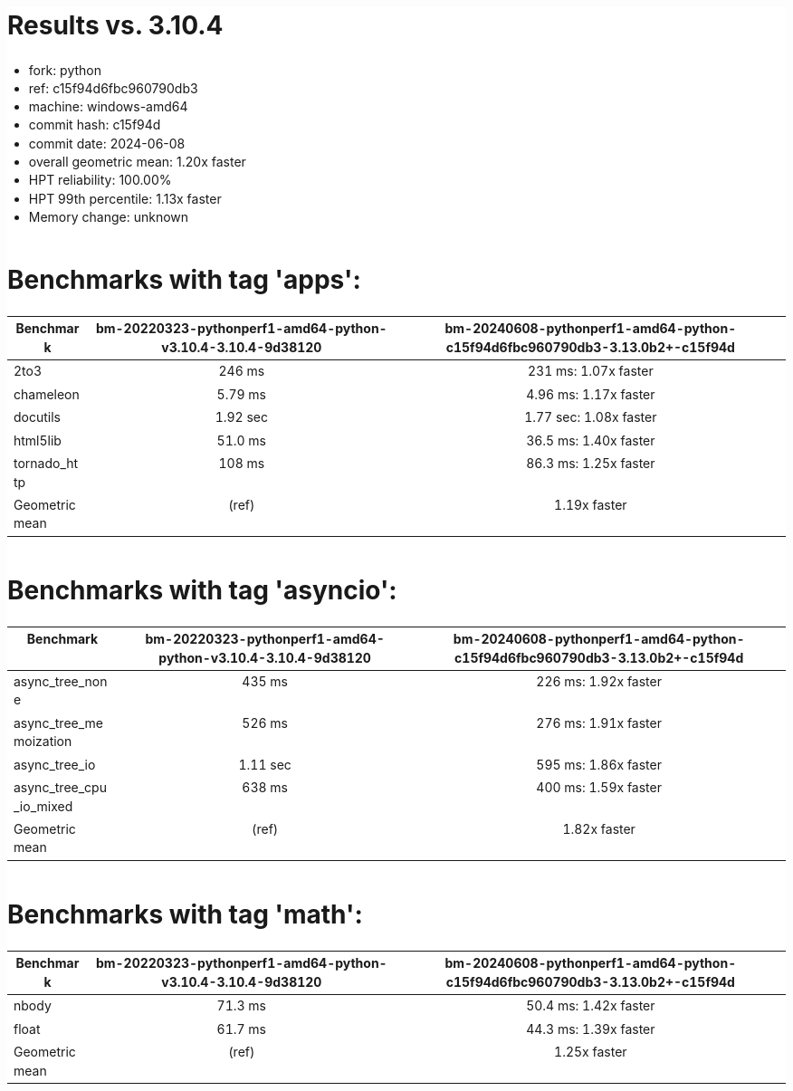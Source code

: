 # Results vs. 3.10.4

- fork: python
- ref: c15f94d6fbc960790db3
- machine: windows-amd64
- commit hash: c15f94d
- commit date: 2024-06-08
- overall geometric mean: 1.20x faster
- HPT reliability: 100.00%
- HPT 99th percentile: 1.13x faster
- Memory change: unknown

Benchmarks with tag 'apps':
===========================

| Benchmark      | bm-20220323-pythonperf1-amd64-python-v3.10.4-3.10.4-9d38120 | bm-20240608-pythonperf1-amd64-python-c15f94d6fbc960790db3-3.13.0b2+-c15f94d |
|----------------|:-----------------------------------------------------------:|:---------------------------------------------------------------------------:|
| 2to3           | 246 ms                                                      | 231 ms: 1.07x faster                                                        |
| chameleon      | 5.79 ms                                                     | 4.96 ms: 1.17x faster                                                       |
| docutils       | 1.92 sec                                                    | 1.77 sec: 1.08x faster                                                      |
| html5lib       | 51.0 ms                                                     | 36.5 ms: 1.40x faster                                                       |
| tornado_http   | 108 ms                                                      | 86.3 ms: 1.25x faster                                                       |
| Geometric mean | (ref)                                                       | 1.19x faster                                                                |

Benchmarks with tag 'asyncio':
==============================

| Benchmark               | bm-20220323-pythonperf1-amd64-python-v3.10.4-3.10.4-9d38120 | bm-20240608-pythonperf1-amd64-python-c15f94d6fbc960790db3-3.13.0b2+-c15f94d |
|-------------------------|:-----------------------------------------------------------:|:---------------------------------------------------------------------------:|
| async_tree_none         | 435 ms                                                      | 226 ms: 1.92x faster                                                        |
| async_tree_memoization  | 526 ms                                                      | 276 ms: 1.91x faster                                                        |
| async_tree_io           | 1.11 sec                                                    | 595 ms: 1.86x faster                                                        |
| async_tree_cpu_io_mixed | 638 ms                                                      | 400 ms: 1.59x faster                                                        |
| Geometric mean          | (ref)                                                       | 1.82x faster                                                                |

Benchmarks with tag 'math':
===========================

| Benchmark      | bm-20220323-pythonperf1-amd64-python-v3.10.4-3.10.4-9d38120 | bm-20240608-pythonperf1-amd64-python-c15f94d6fbc960790db3-3.13.0b2+-c15f94d |
|----------------|:-----------------------------------------------------------:|:---------------------------------------------------------------------------:|
| nbody          | 71.3 ms                                                     | 50.4 ms: 1.42x faster                                                       |
| float          | 61.7 ms                                                     | 44.3 ms: 1.39x faster                                                       |
| Geometric mean | (ref)                                                       | 1.25x faster                                                                |

